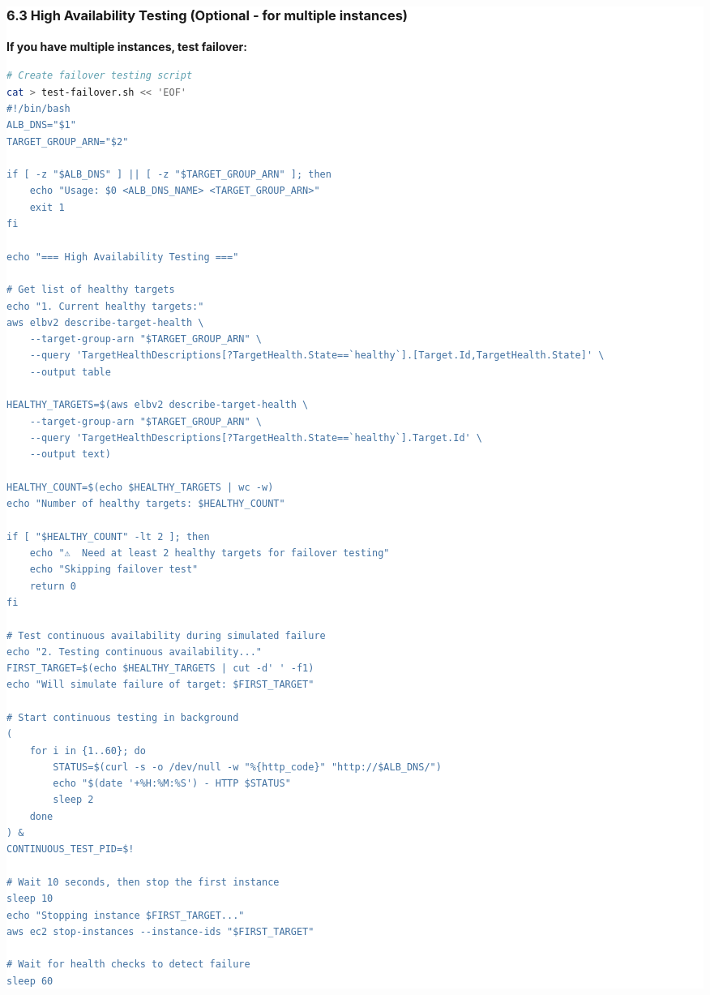 ### 6.3 High Availability Testing (Optional - for multiple instances)

**If you have multiple instances, test failover:**
```bash
# Create failover testing script
cat > test-failover.sh << 'EOF'
#!/bin/bash
ALB_DNS="$1"
TARGET_GROUP_ARN="$2"

if [ -z "$ALB_DNS" ] || [ -z "$TARGET_GROUP_ARN" ]; then
    echo "Usage: $0 <ALB_DNS_NAME> <TARGET_GROUP_ARN>"
    exit 1
fi

echo "=== High Availability Testing ==="

# Get list of healthy targets
echo "1. Current healthy targets:"
aws elbv2 describe-target-health \
    --target-group-arn "$TARGET_GROUP_ARN" \
    --query 'TargetHealthDescriptions[?TargetHealth.State==`healthy`].[Target.Id,TargetHealth.State]' \
    --output table

HEALTHY_TARGETS=$(aws elbv2 describe-target-health \
    --target-group-arn "$TARGET_GROUP_ARN" \
    --query 'TargetHealthDescriptions[?TargetHealth.State==`healthy`].Target.Id' \
    --output text)

HEALTHY_COUNT=$(echo $HEALTHY_TARGETS | wc -w)
echo "Number of healthy targets: $HEALTHY_COUNT"

if [ "$HEALTHY_COUNT" -lt 2 ]; then
    echo "⚠️  Need at least 2 healthy targets for failover testing"
    echo "Skipping failover test"
    return 0
fi

# Test continuous availability during simulated failure
echo "2. Testing continuous availability..."
FIRST_TARGET=$(echo $HEALTHY_TARGETS | cut -d' ' -f1)
echo "Will simulate failure of target: $FIRST_TARGET"

# Start continuous testing in background
(
    for i in {1..60}; do
        STATUS=$(curl -s -o /dev/null -w "%{http_code}" "http://$ALB_DNS/")
        echo "$(date '+%H:%M:%S') - HTTP $STATUS"
        sleep 2
    done
) &
CONTINUOUS_TEST_PID=$!

# Wait 10 seconds, then stop the first instance
sleep 10
echo "Stopping instance $FIRST_TARGET..."
aws ec2 stop-instances --instance-ids "$FIRST_TARGET"

# Wait for health checks to detect failure
sleep 60

```